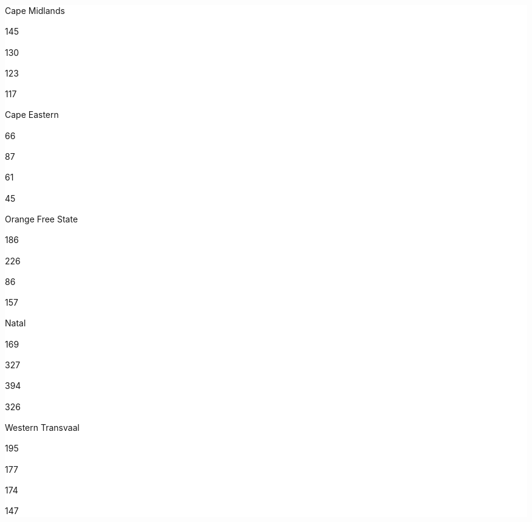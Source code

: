 <td><p>Cape Midlands</p></td>

<td><p>145</p></td>

<td><p>130</p></td>

<td><p>123</p></td>

<td><p>117</p></td>

</tr>

<tr>

<td><p>Cape Eastern</p></td>

<td><p>66</p></td>

<td><p>87</p></td>

<td><p>61</p></td>

<td><p>45</p></td>

</tr>

<tr>

<td><p>Orange Free State</p></td>

<td><p>186</p></td>

<td><p>226</p></td>

<td><p>86</p></td>

<td><p>157</p></td>

</tr>

<tr>

<td><p>Natal</p></td>

<td><p>169</p></td>

<td><p>327</p></td>

<td><p>394</p></td>

<td><p>326</p></td>

</tr>

<tr>

<td><p>Western Transvaal</p></td>

<td><p>195</p></td>

<td><p>177</p></td>

<td><p>174</p></td>

<td><p>147</p></td>
